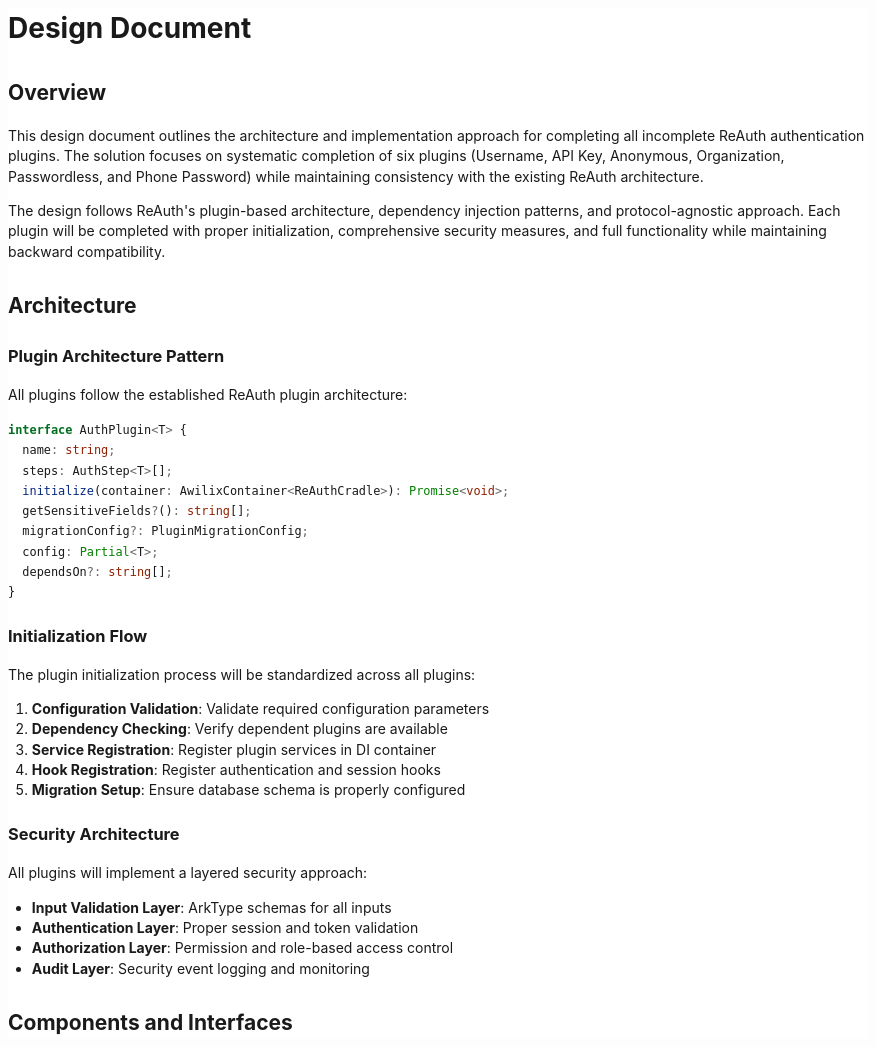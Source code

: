 # Design Document

## Overview

This design document outlines the architecture and implementation approach for completing all incomplete ReAuth authentication plugins. The solution focuses on systematic completion of six plugins (Username, API Key, Anonymous, Organization, Passwordless, and Phone Password) while maintaining consistency with the existing ReAuth architecture.

The design follows ReAuth's plugin-based architecture, dependency injection patterns, and protocol-agnostic approach. Each plugin will be completed with proper initialization, comprehensive security measures, and full functionality while maintaining backward compatibility.

## Architecture

### Plugin Architecture Pattern

All plugins follow the established ReAuth plugin architecture:

```typescript
interface AuthPlugin<T> {
  name: string;
  steps: AuthStep<T>[];
  initialize(container: AwilixContainer<ReAuthCradle>): Promise<void>;
  getSensitiveFields?(): string[];
  migrationConfig?: PluginMigrationConfig;
  config: Partial<T>;
  dependsOn?: string[];
}
```

### Initialization Flow

The plugin initialization process will be standardized across all plugins:

1. **Configuration Validation**: Validate required configuration parameters
2. **Dependency Checking**: Verify dependent plugins are available
3. **Service Registration**: Register plugin services in DI container
4. **Hook Registration**: Register authentication and session hooks
5. **Migration Setup**: Ensure database schema is properly configured

### Security Architecture

All plugins will implement a layered security approach:

- **Input Validation Layer**: ArkType schemas for all inputs
- **Authentication Layer**: Proper session and token validation
- **Authorization Layer**: Permission and role-based access control
- **Audit Layer**: Security event logging and monitoring

## Components and Interfaces
